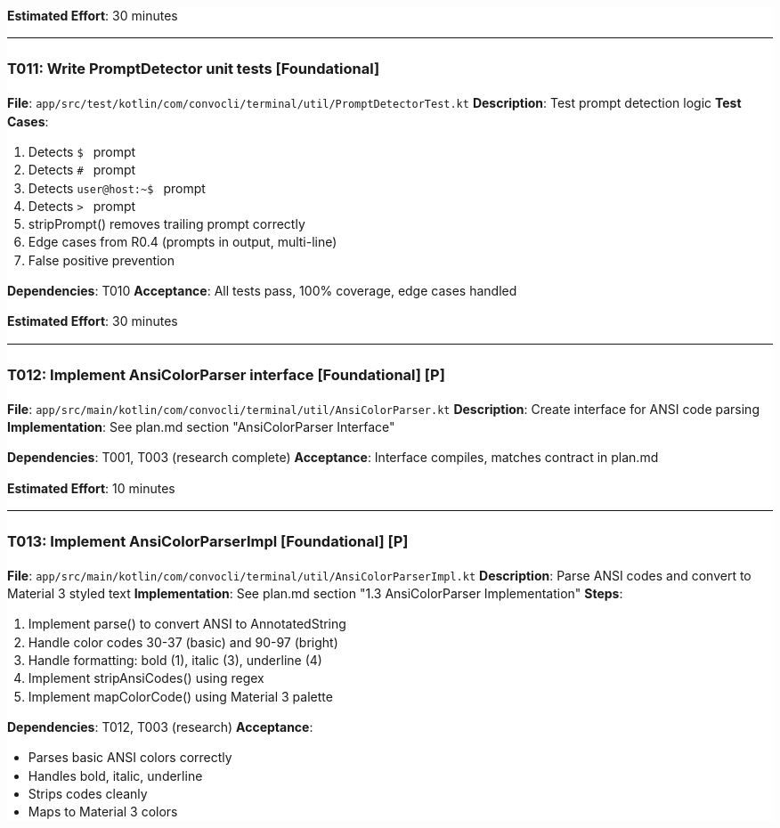 **Estimated Effort**: 30 minutes

---

### T011: Write PromptDetector unit tests [Foundational]
**File**: `app/src/test/kotlin/com/convocli/terminal/util/PromptDetectorTest.kt`
**Description**: Test prompt detection logic
**Test Cases**:
1. Detects `$ ` prompt
2. Detects `# ` prompt
3. Detects `user@host:~$ ` prompt
4. Detects `> ` prompt
5. stripPrompt() removes trailing prompt correctly
6. Edge cases from R0.4 (prompts in output, multi-line)
7. False positive prevention

**Dependencies**: T010
**Acceptance**: All tests pass, 100% coverage, edge cases handled

**Estimated Effort**: 30 minutes

---

### T012: Implement AnsiColorParser interface [Foundational] [P]
**File**: `app/src/main/kotlin/com/convocli/terminal/util/AnsiColorParser.kt`
**Description**: Create interface for ANSI code parsing
**Implementation**: See plan.md section "AnsiColorParser Interface"

**Dependencies**: T001, T003 (research complete)
**Acceptance**: Interface compiles, matches contract in plan.md

**Estimated Effort**: 10 minutes

---

### T013: Implement AnsiColorParserImpl [Foundational] [P]
**File**: `app/src/main/kotlin/com/convocli/terminal/util/AnsiColorParserImpl.kt`
**Description**: Parse ANSI codes and convert to Material 3 styled text
**Implementation**: See plan.md section "1.3 AnsiColorParser Implementation"
**Steps**:
1. Implement parse() to convert ANSI to AnnotatedString
2. Handle color codes 30-37 (basic) and 90-97 (bright)
3. Handle formatting: bold (1), italic (3), underline (4)
4. Implement stripAnsiCodes() using regex
5. Implement mapColorCode() using Material 3 palette

**Dependencies**: T012, T003 (research)
**Acceptance**:
- Parses basic ANSI colors correctly
- Handles bold, italic, underline
- Strips codes cleanly
- Maps to Material 3 colors
